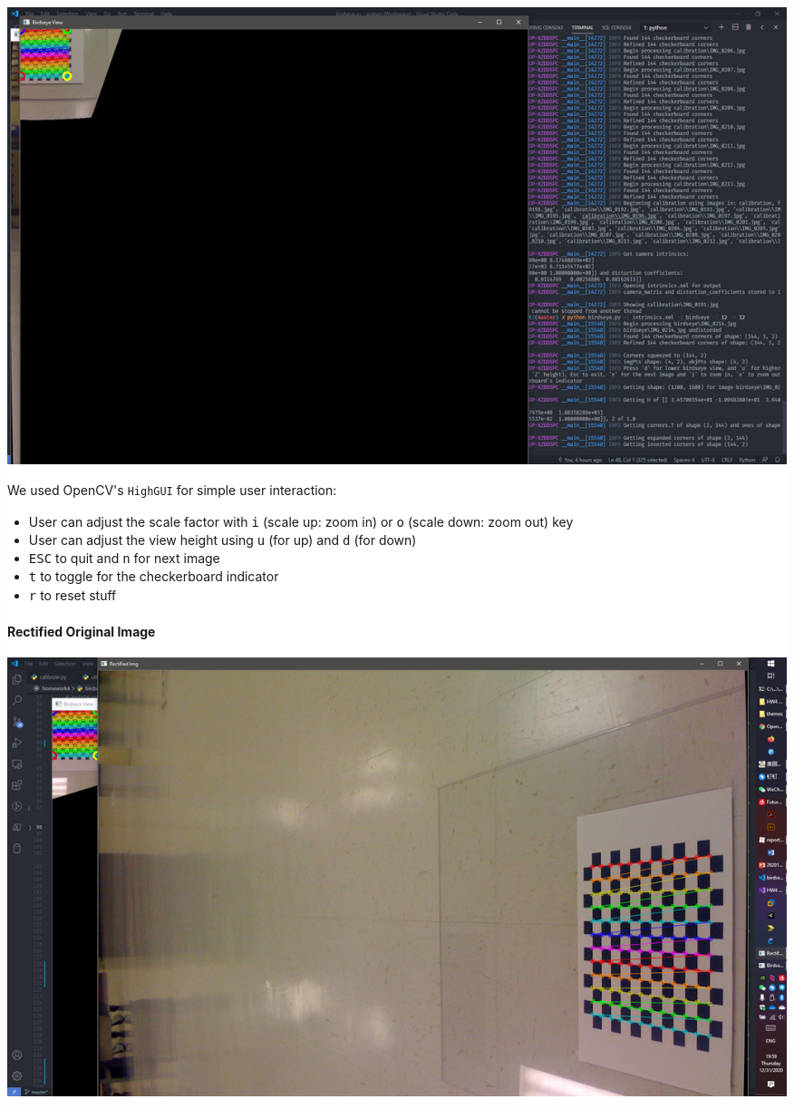 ![image-20201231195002245](report.assets/image-20201231195002245.png)

We used OpenCV's `HighGUI` for simple user interaction:

- User can adjust the scale factor with <kbd>i</kbd> (scale up: zoom in) or <kbd>o</kbd> (scale down: zoom out) key
- User can adjust the view height using <kbd>u</kbd> (for up) and <kbd>d</kbd> (for down)
- <kbd>ESC</kbd> to quit and <kbd>n</kbd> for next image
- <kbd>t</kbd> to toggle for the checkerboard indicator
- <kbd>r</kbd> to reset stuff

#### Rectified Original Image

![image-20201231200002703](report.assets/image-20201231200002703.png)

